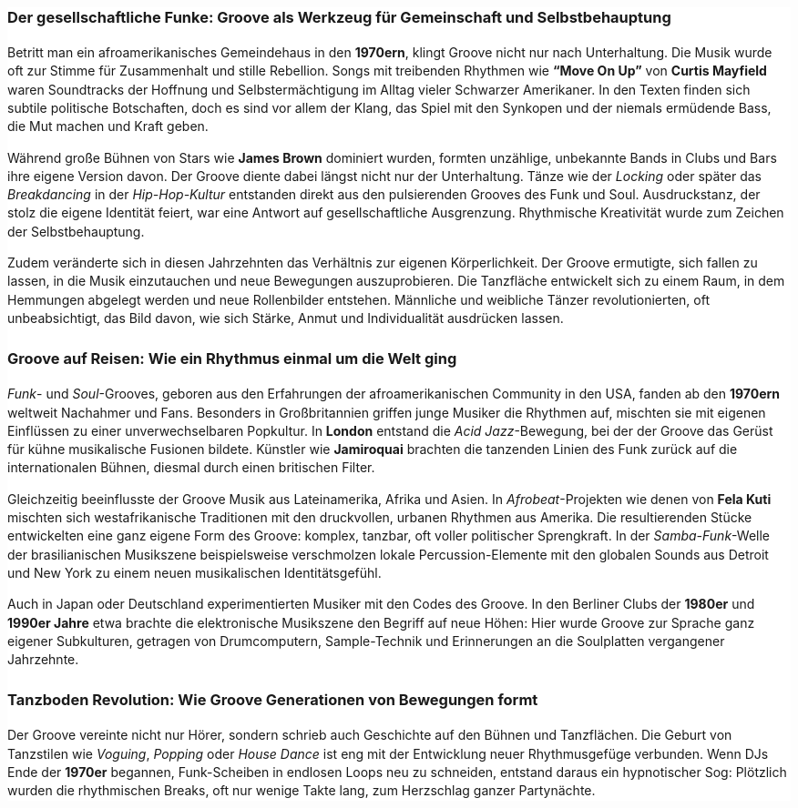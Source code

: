 ### Der gesellschaftliche Funke: Groove als Werkzeug für Gemeinschaft und Selbstbehauptung

Betritt man ein afroamerikanisches Gemeindehaus in den **1970ern**, klingt Groove nicht nur nach
Unterhaltung. Die Musik wurde oft zur Stimme für Zusammenhalt und stille Rebellion. Songs mit
treibenden Rhythmen wie **“Move On Up”** von **Curtis Mayfield** waren Soundtracks der Hoffnung und
Selbstermächtigung im Alltag vieler Schwarzer Amerikaner. In den Texten finden sich subtile
politische Botschaften, doch es sind vor allem der Klang, das Spiel mit den Synkopen und der niemals
ermüdende Bass, die Mut machen und Kraft geben.

Während große Bühnen von Stars wie **James Brown** dominiert wurden, formten unzählige, unbekannte
Bands in Clubs und Bars ihre eigene Version davon. Der Groove diente dabei längst nicht nur der
Unterhaltung. Tänze wie der _Locking_ oder später das _Breakdancing_ in der _Hip-Hop-Kultur_
entstanden direkt aus den pulsierenden Grooves des Funk und Soul. Ausdruckstanz, der stolz die
eigene Identität feiert, war eine Antwort auf gesellschaftliche Ausgrenzung. Rhythmische Kreativität
wurde zum Zeichen der Selbstbehauptung.

Zudem veränderte sich in diesen Jahrzehnten das Verhältnis zur eigenen Körperlichkeit. Der Groove
ermutigte, sich fallen zu lassen, in die Musik einzutauchen und neue Bewegungen auszuprobieren. Die
Tanzfläche entwickelt sich zu einem Raum, in dem Hemmungen abgelegt werden und neue Rollenbilder
entstehen. Männliche und weibliche Tänzer revolutionierten, oft unbeabsichtigt, das Bild davon, wie
sich Stärke, Anmut und Individualität ausdrücken lassen.

### Groove auf Reisen: Wie ein Rhythmus einmal um die Welt ging

_Funk_- und _Soul_-Grooves, geboren aus den Erfahrungen der afroamerikanischen Community in den USA,
fanden ab den **1970ern** weltweit Nachahmer und Fans. Besonders in Großbritannien griffen junge
Musiker die Rhythmen auf, mischten sie mit eigenen Einflüssen zu einer unverwechselbaren Popkultur.
In **London** entstand die _Acid Jazz_-Bewegung, bei der der Groove das Gerüst für kühne
musikalische Fusionen bildete. Künstler wie **Jamiroquai** brachten die tanzenden Linien des Funk
zurück auf die internationalen Bühnen, diesmal durch einen britischen Filter.

Gleichzeitig beeinflusste der Groove Musik aus Lateinamerika, Afrika und Asien. In
_Afrobeat_-Projekten wie denen von **Fela Kuti** mischten sich westafrikanische Traditionen mit den
druckvollen, urbanen Rhythmen aus Amerika. Die resultierenden Stücke entwickelten eine ganz eigene
Form des Groove: komplex, tanzbar, oft voller politischer Sprengkraft. In der _Samba-Funk_-Welle der
brasilianischen Musikszene beispielsweise verschmolzen lokale Percussion-Elemente mit den globalen
Sounds aus Detroit und New York zu einem neuen musikalischen Identitätsgefühl.

Auch in Japan oder Deutschland experimentierten Musiker mit den Codes des Groove. In den Berliner
Clubs der **1980er** und **1990er Jahre** etwa brachte die elektronische Musikszene den Begriff auf
neue Höhen: Hier wurde Groove zur Sprache ganz eigener Subkulturen, getragen von Drumcomputern,
Sample-Technik und Erinnerungen an die Soulplatten vergangener Jahrzehnte.

### Tanzboden Revolution: Wie Groove Generationen von Bewegungen formt

Der Groove vereinte nicht nur Hörer, sondern schrieb auch Geschichte auf den Bühnen und Tanzflächen.
Die Geburt von Tanzstilen wie _Voguing_, _Popping_ oder _House Dance_ ist eng mit der Entwicklung
neuer Rhythmusgefüge verbunden. Wenn DJs Ende der **1970er** begannen, Funk-Scheiben in endlosen
Loops neu zu schneiden, entstand daraus ein hypnotischer Sog: Plötzlich wurden die rhythmischen
Breaks, oft nur wenige Takte lang, zum Herzschlag ganzer Partynächte.
